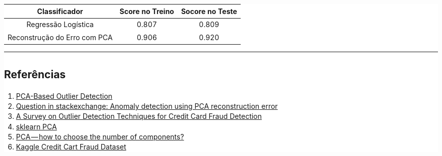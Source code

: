 |Classificador|Score no Treino|Socore no Teste|
|:-:|:-:|:-:|
|Regressão Logística|0.807|0.809|
|Reconstrução do Erro com PCA|0.906|0.920|


***

## Referências

1. [PCA-Based Outlier Detection](https://ieeexplore.ieee.org/abstract/document/4907305?casa_token=w9MUoiiYek0AAAAA:fesefux_fHbeYovRlIdo7iGaM7sZ4yNOXVv4VCdtKCc_8WoaE6cDzu4pUQq3OGXG889Ot57Pf4OcFQ)
2. [Question in stackexchange: Anomaly detection using PCA reconstruction error](https://stats.stackexchange.com/questions/259806/anomaly-detection-using-pca-reconstruction-error)
3. [A Survey on Outlier Detection Techniques for Credit Card Fraud Detection](https://www.semanticscholar.org/paper/A-Survey-on-Outlier-Detection-Techniques-for-Credit-Pawar-Kalavadekar/863e77593b9c3abed4d83348e2dc898a0bd9e850?p2df)
4. [sklearn PCA](https://scikit-learn.org/stable/modules/generated/sklearn.decomposition.PCA.html)
5. [PCA — how to choose the number of components?](https://www.mikulskibartosz.name/pca-how-to-choose-the-number-of-components/)
6. [Kaggle Credit Cart Fraud Dataset](https://www.kaggle.com/mlg-ulb/creditcardfraud)
